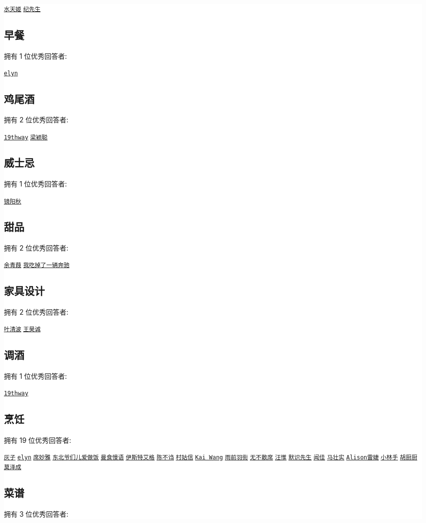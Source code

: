 [`水天姬`](https://www.zhihu.com/people/shuitianji)
[`纪先生`](https://www.zhihu.com/people/keithkiden)
## 早餐 
拥有 1 位优秀回答者:

[`elyn`](https://www.zhihu.com/people/elyn)
## 鸡尾酒 
拥有 2 位优秀回答者:

[`19thway`](https://www.zhihu.com/people/19thway)
[`梁颖聪`](https://www.zhihu.com/people/liang-ying-cong)
## 威士忌 
拥有 1 位优秀回答者:

[`镜阳秋`](https://www.zhihu.com/people/jing-yang-qiu)
## 甜品 
拥有 2 位优秀回答者:

[`余青葭`](https://www.zhihu.com/people/joshoka)
[`我吃掉了一辆奔驰`](https://www.zhihu.com/people/pang-da-14)
## 家具设计 
拥有 2 位优秀回答者:

[`叶清波`](https://www.zhihu.com/people/yeqingbo)
[`王昊诚`](https://www.zhihu.com/people/wang-hao-cheng)
## 调酒 
拥有 1 位优秀回答者:

[`19thway`](https://www.zhihu.com/people/19thway)
## 烹饪 
拥有 19 位优秀回答者:

[`灰子`](https://www.zhihu.com/people/hui-zi-51)
[`elyn`](https://www.zhihu.com/people/elyn)
[`席妙雅`](https://www.zhihu.com/people/alice-xi)
[`东北爷们儿爱做饭`](https://www.zhihu.com/people/mihuamama)
[`曼食慢语`](https://www.zhihu.com/people/amandatastes)
[`伊斯特艾格`](https://www.zhihu.com/people/easteregg)
[`陈不诌`](https://www.zhihu.com/people/chen-bu-zou)
[`村姑信`](https://www.zhihu.com/people/cun-gu-xin)
[`Kai Wang`](https://www.zhihu.com/people/kai-wang-48)
[`雨前羽街`](https://www.zhihu.com/people/plumestreet)
[`无不散席`](https://www.zhihu.com/people/wu-bu-san-xi-56)
[`汪惟`](https://www.zhihu.com/people/ccat)
[`默识先生`](https://www.zhihu.com/people/mo-zhi-xian-sheng)
[`闻佳`](https://www.zhihu.com/people/chibaole)
[`马壮实`](https://www.zhihu.com/people/ma-zhuang-shi-0831)
[`Alison雷婕`](https://www.zhihu.com/people/alison-lei)
[`小林手`](https://www.zhihu.com/people/lin-ke-51)
[`胡厨厨`](https://www.zhihu.com/people/hu-chu-chu)
[`莫泽成`](https://www.zhihu.com/people/mo-ze-cheng)
## 菜谱 
拥有 3 位优秀回答者:
